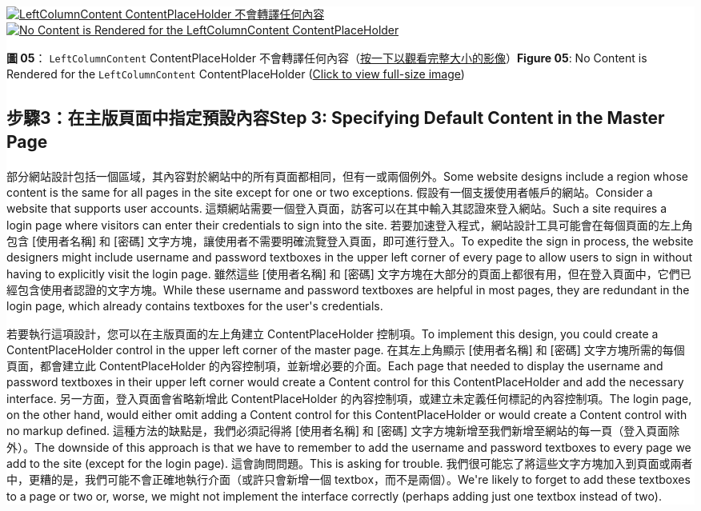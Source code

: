 <span data-ttu-id="bd2db-170">[![LeftColumnContent ContentPlaceHolder 不會轉譯任何內容](multiple-contentplaceholders-and-default-content-vb/_static/image14.png)](multiple-contentplaceholders-and-default-content-vb/_static/image13.png)</span><span class="sxs-lookup"><span data-stu-id="bd2db-170">[![No Content is Rendered for the LeftColumnContent ContentPlaceHolder](multiple-contentplaceholders-and-default-content-vb/_static/image14.png)](multiple-contentplaceholders-and-default-content-vb/_static/image13.png)</span></span>

<span data-ttu-id="bd2db-171">**圖 05**： `LeftColumnContent` ContentPlaceHolder 不會轉譯任何內容（[按一下以觀看完整大小的影像](multiple-contentplaceholders-and-default-content-vb/_static/image15.png)）</span><span class="sxs-lookup"><span data-stu-id="bd2db-171">**Figure 05**: No Content is Rendered for the `LeftColumnContent` ContentPlaceHolder  ([Click to view full-size image](multiple-contentplaceholders-and-default-content-vb/_static/image15.png))</span></span>

## <a name="step-3-specifying-default-content-in-the-master-page"></a><span data-ttu-id="bd2db-172">步驟3：在主版頁面中指定預設內容</span><span class="sxs-lookup"><span data-stu-id="bd2db-172">Step 3: Specifying Default Content in the Master Page</span></span>

<span data-ttu-id="bd2db-173">部分網站設計包括一個區域，其內容對於網站中的所有頁面都相同，但有一或兩個例外。</span><span class="sxs-lookup"><span data-stu-id="bd2db-173">Some website designs include a region whose content is the same for all pages in the site except for one or two exceptions.</span></span> <span data-ttu-id="bd2db-174">假設有一個支援使用者帳戶的網站。</span><span class="sxs-lookup"><span data-stu-id="bd2db-174">Consider a website that supports user accounts.</span></span> <span data-ttu-id="bd2db-175">這類網站需要一個登入頁面，訪客可以在其中輸入其認證來登入網站。</span><span class="sxs-lookup"><span data-stu-id="bd2db-175">Such a site requires a login page where visitors can enter their credentials to sign into the site.</span></span> <span data-ttu-id="bd2db-176">若要加速登入程式，網站設計工具可能會在每個頁面的左上角包含 [使用者名稱] 和 [密碼] 文字方塊，讓使用者不需要明確流覽登入頁面，即可進行登入。</span><span class="sxs-lookup"><span data-stu-id="bd2db-176">To expedite the sign in process, the website designers might include username and password textboxes in the upper left corner of every page to allow users to sign in without having to explicitly visit the login page.</span></span> <span data-ttu-id="bd2db-177">雖然這些 [使用者名稱] 和 [密碼] 文字方塊在大部分的頁面上都很有用，但在登入頁面中，它們已經包含使用者認證的文字方塊。</span><span class="sxs-lookup"><span data-stu-id="bd2db-177">While these username and password textboxes are helpful in most pages, they are redundant in the login page, which already contains textboxes for the user's credentials.</span></span>

<span data-ttu-id="bd2db-178">若要執行這項設計，您可以在主版頁面的左上角建立 ContentPlaceHolder 控制項。</span><span class="sxs-lookup"><span data-stu-id="bd2db-178">To implement this design, you could create a ContentPlaceHolder control in the upper left corner of the master page.</span></span> <span data-ttu-id="bd2db-179">在其左上角顯示 [使用者名稱] 和 [密碼] 文字方塊所需的每個頁面，都會建立此 ContentPlaceHolder 的內容控制項，並新增必要的介面。</span><span class="sxs-lookup"><span data-stu-id="bd2db-179">Each page that needed to display the username and password textboxes in their upper left corner would create a Content control for this ContentPlaceHolder and add the necessary interface.</span></span> <span data-ttu-id="bd2db-180">另一方面，登入頁面會省略新增此 ContentPlaceHolder 的內容控制項，或建立未定義任何標記的內容控制項。</span><span class="sxs-lookup"><span data-stu-id="bd2db-180">The login page, on the other hand, would either omit adding a Content control for this ContentPlaceHolder or would create a Content control with no markup defined.</span></span> <span data-ttu-id="bd2db-181">這種方法的缺點是，我們必須記得將 [使用者名稱] 和 [密碼] 文字方塊新增至我們新增至網站的每一頁（登入頁面除外）。</span><span class="sxs-lookup"><span data-stu-id="bd2db-181">The downside of this approach is that we have to remember to add the username and password textboxes to every page we add to the site (except for the login page).</span></span> <span data-ttu-id="bd2db-182">這會詢問問題。</span><span class="sxs-lookup"><span data-stu-id="bd2db-182">This is asking for trouble.</span></span> <span data-ttu-id="bd2db-183">我們很可能忘了將這些文字方塊加入到頁面或兩者中，更糟的是，我們可能不會正確地執行介面（或許只會新增一個 textbox，而不是兩個）。</span><span class="sxs-lookup"><span data-stu-id="bd2db-183">We're likely to forget to add these textboxes to a page or two or, worse, we might not implement the interface correctly (perhaps adding just one textbox instead of two).</span></span>
